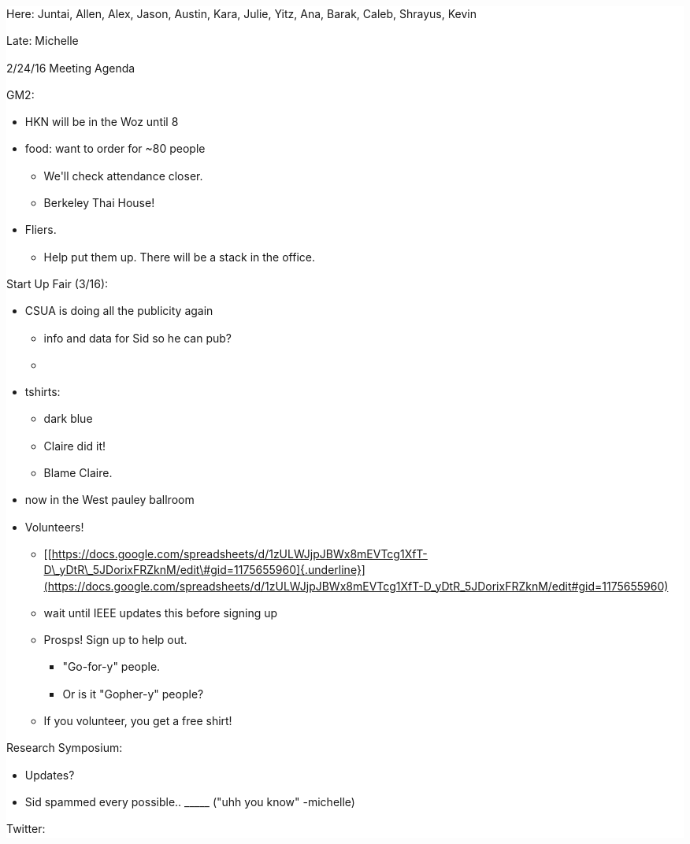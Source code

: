 Here: Juntai, Allen, Alex, Jason, Austin, Kara, Julie, Yitz, Ana, Barak,
Caleb, Shrayus, Kevin

Late: Michelle

2/24/16 Meeting Agenda

GM2:

-   HKN will be in the Woz until 8



-   food: want to order for \~80 people

    -   We'll check attendance closer.

    -   Berkeley Thai House!

-   Fliers.

    -   Help put them up. There will be a stack in the office.

Start Up Fair (3/16):

-   CSUA is doing all the publicity again

    -   info and data for Sid so he can pub?

    -   

-   tshirts:

    -   dark blue

    -   Claire did it!

    -   Blame Claire.

-   now in the West pauley ballroom

-   Volunteers!

    -   [[https://docs.google.com/spreadsheets/d/1zULWJjpJBWx8mEVTcg1XfT-D\_yDtR\_5JDorixFRZknM/edit\#gid=1175655960]{.underline}](https://docs.google.com/spreadsheets/d/1zULWJjpJBWx8mEVTcg1XfT-D_yDtR_5JDorixFRZknM/edit#gid=1175655960)

    -   wait until IEEE updates this before signing up

    -   Prosps! Sign up to help out.

        -   "Go-for-y" people.

        -   Or is it "Gopher-y" people?

    -   If you volunteer, you get a free shirt!

Research Symposium:

-   Updates?

-   Sid spammed every possible.. \_\_\_\_\_ ("uhh you know" -michelle)

Twitter:
